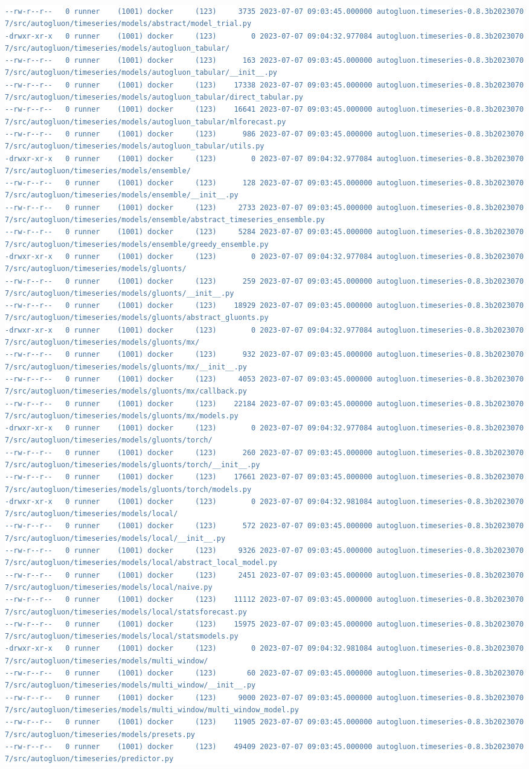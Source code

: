 ```diff
--rw-r--r--   0 runner    (1001) docker     (123)     3735 2023-07-07 09:03:45.000000 autogluon.timeseries-0.8.3b20230707/src/autogluon/timeseries/models/abstract/model_trial.py
-drwxr-xr-x   0 runner    (1001) docker     (123)        0 2023-07-07 09:04:32.977084 autogluon.timeseries-0.8.3b20230707/src/autogluon/timeseries/models/autogluon_tabular/
--rw-r--r--   0 runner    (1001) docker     (123)      163 2023-07-07 09:03:45.000000 autogluon.timeseries-0.8.3b20230707/src/autogluon/timeseries/models/autogluon_tabular/__init__.py
--rw-r--r--   0 runner    (1001) docker     (123)    17338 2023-07-07 09:03:45.000000 autogluon.timeseries-0.8.3b20230707/src/autogluon/timeseries/models/autogluon_tabular/direct_tabular.py
--rw-r--r--   0 runner    (1001) docker     (123)    16641 2023-07-07 09:03:45.000000 autogluon.timeseries-0.8.3b20230707/src/autogluon/timeseries/models/autogluon_tabular/mlforecast.py
--rw-r--r--   0 runner    (1001) docker     (123)      986 2023-07-07 09:03:45.000000 autogluon.timeseries-0.8.3b20230707/src/autogluon/timeseries/models/autogluon_tabular/utils.py
-drwxr-xr-x   0 runner    (1001) docker     (123)        0 2023-07-07 09:04:32.977084 autogluon.timeseries-0.8.3b20230707/src/autogluon/timeseries/models/ensemble/
--rw-r--r--   0 runner    (1001) docker     (123)      128 2023-07-07 09:03:45.000000 autogluon.timeseries-0.8.3b20230707/src/autogluon/timeseries/models/ensemble/__init__.py
--rw-r--r--   0 runner    (1001) docker     (123)     2733 2023-07-07 09:03:45.000000 autogluon.timeseries-0.8.3b20230707/src/autogluon/timeseries/models/ensemble/abstract_timeseries_ensemble.py
--rw-r--r--   0 runner    (1001) docker     (123)     5284 2023-07-07 09:03:45.000000 autogluon.timeseries-0.8.3b20230707/src/autogluon/timeseries/models/ensemble/greedy_ensemble.py
-drwxr-xr-x   0 runner    (1001) docker     (123)        0 2023-07-07 09:04:32.977084 autogluon.timeseries-0.8.3b20230707/src/autogluon/timeseries/models/gluonts/
--rw-r--r--   0 runner    (1001) docker     (123)      259 2023-07-07 09:03:45.000000 autogluon.timeseries-0.8.3b20230707/src/autogluon/timeseries/models/gluonts/__init__.py
--rw-r--r--   0 runner    (1001) docker     (123)    18929 2023-07-07 09:03:45.000000 autogluon.timeseries-0.8.3b20230707/src/autogluon/timeseries/models/gluonts/abstract_gluonts.py
-drwxr-xr-x   0 runner    (1001) docker     (123)        0 2023-07-07 09:04:32.977084 autogluon.timeseries-0.8.3b20230707/src/autogluon/timeseries/models/gluonts/mx/
--rw-r--r--   0 runner    (1001) docker     (123)      932 2023-07-07 09:03:45.000000 autogluon.timeseries-0.8.3b20230707/src/autogluon/timeseries/models/gluonts/mx/__init__.py
--rw-r--r--   0 runner    (1001) docker     (123)     4053 2023-07-07 09:03:45.000000 autogluon.timeseries-0.8.3b20230707/src/autogluon/timeseries/models/gluonts/mx/callback.py
--rw-r--r--   0 runner    (1001) docker     (123)    22184 2023-07-07 09:03:45.000000 autogluon.timeseries-0.8.3b20230707/src/autogluon/timeseries/models/gluonts/mx/models.py
-drwxr-xr-x   0 runner    (1001) docker     (123)        0 2023-07-07 09:04:32.977084 autogluon.timeseries-0.8.3b20230707/src/autogluon/timeseries/models/gluonts/torch/
--rw-r--r--   0 runner    (1001) docker     (123)      260 2023-07-07 09:03:45.000000 autogluon.timeseries-0.8.3b20230707/src/autogluon/timeseries/models/gluonts/torch/__init__.py
--rw-r--r--   0 runner    (1001) docker     (123)    17661 2023-07-07 09:03:45.000000 autogluon.timeseries-0.8.3b20230707/src/autogluon/timeseries/models/gluonts/torch/models.py
-drwxr-xr-x   0 runner    (1001) docker     (123)        0 2023-07-07 09:04:32.981084 autogluon.timeseries-0.8.3b20230707/src/autogluon/timeseries/models/local/
--rw-r--r--   0 runner    (1001) docker     (123)      572 2023-07-07 09:03:45.000000 autogluon.timeseries-0.8.3b20230707/src/autogluon/timeseries/models/local/__init__.py
--rw-r--r--   0 runner    (1001) docker     (123)     9326 2023-07-07 09:03:45.000000 autogluon.timeseries-0.8.3b20230707/src/autogluon/timeseries/models/local/abstract_local_model.py
--rw-r--r--   0 runner    (1001) docker     (123)     2451 2023-07-07 09:03:45.000000 autogluon.timeseries-0.8.3b20230707/src/autogluon/timeseries/models/local/naive.py
--rw-r--r--   0 runner    (1001) docker     (123)    11112 2023-07-07 09:03:45.000000 autogluon.timeseries-0.8.3b20230707/src/autogluon/timeseries/models/local/statsforecast.py
--rw-r--r--   0 runner    (1001) docker     (123)    15975 2023-07-07 09:03:45.000000 autogluon.timeseries-0.8.3b20230707/src/autogluon/timeseries/models/local/statsmodels.py
-drwxr-xr-x   0 runner    (1001) docker     (123)        0 2023-07-07 09:04:32.981084 autogluon.timeseries-0.8.3b20230707/src/autogluon/timeseries/models/multi_window/
--rw-r--r--   0 runner    (1001) docker     (123)       60 2023-07-07 09:03:45.000000 autogluon.timeseries-0.8.3b20230707/src/autogluon/timeseries/models/multi_window/__init__.py
--rw-r--r--   0 runner    (1001) docker     (123)     9000 2023-07-07 09:03:45.000000 autogluon.timeseries-0.8.3b20230707/src/autogluon/timeseries/models/multi_window/multi_window_model.py
--rw-r--r--   0 runner    (1001) docker     (123)    11905 2023-07-07 09:03:45.000000 autogluon.timeseries-0.8.3b20230707/src/autogluon/timeseries/models/presets.py
--rw-r--r--   0 runner    (1001) docker     (123)    49409 2023-07-07 09:03:45.000000 autogluon.timeseries-0.8.3b20230707/src/autogluon/timeseries/predictor.py
```